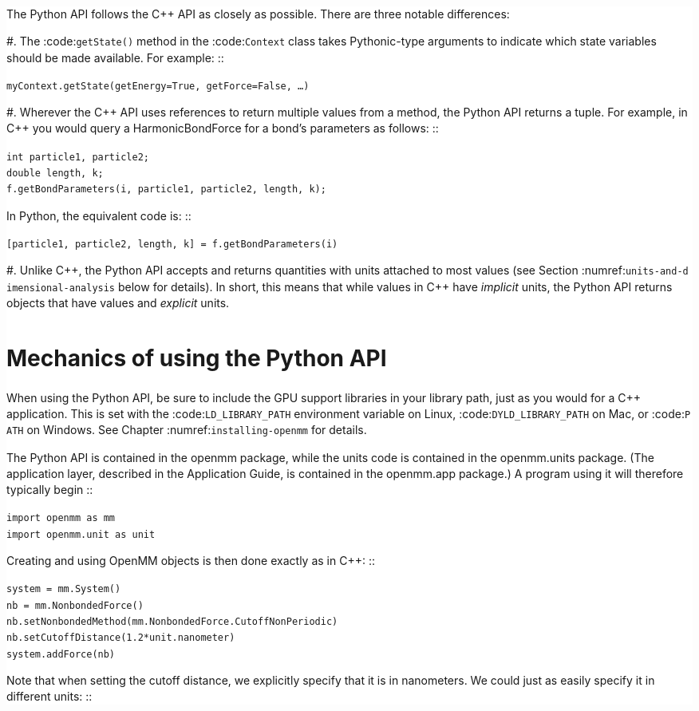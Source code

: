 The Python API follows the C++ API as closely as possible. There are three
notable differences:

#. The :code:`getState()` method in the :code:`Context` class takes
   Pythonic-type arguments to indicate which state variables should be made
   available.  For example:
   ::

    myContext.getState(getEnergy=True, getForce=False, …)

#. Wherever the C++ API uses references to return multiple values from a method,
   the Python API returns a tuple.  For example, in C++ you would query a
   HarmonicBondForce for a bond’s parameters as follows:
   ::

    int particle1, particle2;
    double length, k;
    f.getBondParameters(i, particle1, particle2, length, k);

   In Python, the equivalent code is:
   ::

    [particle1, particle2, length, k] = f.getBondParameters(i)

#. Unlike C++, the Python API accepts and returns quantities with units attached
   to most values (see Section :numref:`units-and-dimensional-analysis` below for
   details).  In short, this means that while values in C++ have *implicit*
   units, the Python API returns objects that have values and *explicit* units.


Mechanics of using the Python API
=================================

When using the Python API, be sure to include the GPU support
libraries in your library path, just as you would for a C++ application.  This
is set with the :code:`LD_LIBRARY_PATH` environment variable on Linux,
:code:`DYLD_LIBRARY_PATH` on Mac, or :code:`PATH` on Windows.  See
Chapter :numref:`installing-openmm` for details.

The Python API is contained in the openmm package, while the units code is
contained in the openmm.units package.  (The application layer, described in the
Application Guide, is contained in the openmm.app package.)  A program
using it will therefore typically begin
::

    import openmm as mm
    import openmm.unit as unit

Creating and using OpenMM objects is then done exactly as in C++:
::

    system = mm.System()
    nb = mm.NonbondedForce()
    nb.setNonbondedMethod(mm.NonbondedForce.CutoffNonPeriodic)
    nb.setCutoffDistance(1.2*unit.nanometer)
    system.addForce(nb)

Note that when setting the cutoff distance, we explicitly specify that it is in
nanometers.  We could just as easily specify it in different units:
::


[homepage]: http://contributor-covenant.org
[version]: http://contributor-covenant.org/version/1/4/